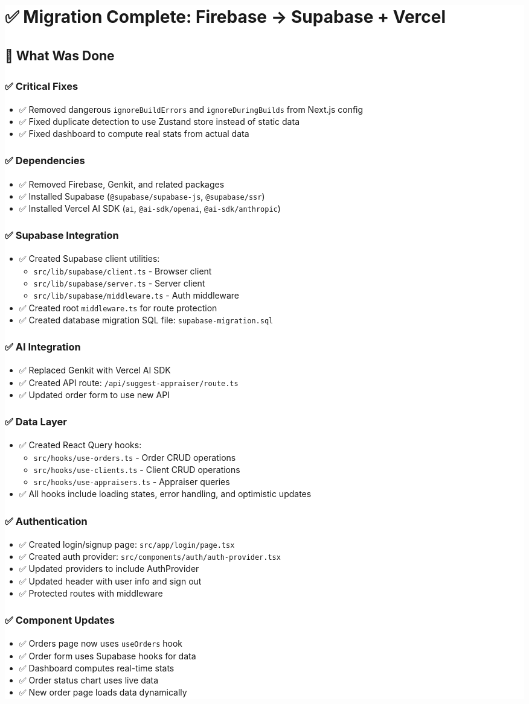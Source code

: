 # ✅ Migration Complete: Firebase → Supabase + Vercel

## 🎉 What Was Done

### ✅ Critical Fixes
- ✅ Removed dangerous `ignoreBuildErrors` and `ignoreDuringBuilds` from Next.js config
- ✅ Fixed duplicate detection to use Zustand store instead of static data
- ✅ Fixed dashboard to compute real stats from actual data

### ✅ Dependencies
- ✅ Removed Firebase, Genkit, and related packages
- ✅ Installed Supabase (`@supabase/supabase-js`, `@supabase/ssr`)
- ✅ Installed Vercel AI SDK (`ai`, `@ai-sdk/openai`, `@ai-sdk/anthropic`)

### ✅ Supabase Integration
- ✅ Created Supabase client utilities:
  - `src/lib/supabase/client.ts` - Browser client
  - `src/lib/supabase/server.ts` - Server client
  - `src/lib/supabase/middleware.ts` - Auth middleware
- ✅ Created root `middleware.ts` for route protection
- ✅ Created database migration SQL file: `supabase-migration.sql`

### ✅ AI Integration
- ✅ Replaced Genkit with Vercel AI SDK
- ✅ Created API route: `/api/suggest-appraiser/route.ts`
- ✅ Updated order form to use new API

### ✅ Data Layer
- ✅ Created React Query hooks:
  - `src/hooks/use-orders.ts` - Order CRUD operations
  - `src/hooks/use-clients.ts` - Client CRUD operations
  - `src/hooks/use-appraisers.ts` - Appraiser queries
- ✅ All hooks include loading states, error handling, and optimistic updates

### ✅ Authentication
- ✅ Created login/signup page: `src/app/login/page.tsx`
- ✅ Created auth provider: `src/components/auth/auth-provider.tsx`
- ✅ Updated providers to include AuthProvider
- ✅ Updated header with user info and sign out
- ✅ Protected routes with middleware

### ✅ Component Updates
- ✅ Orders page now uses `useOrders` hook
- ✅ Order form uses Supabase hooks for data
- ✅ Dashboard computes real-time stats
- ✅ Order status chart uses live data
- ✅ New order page loads data dynamically
